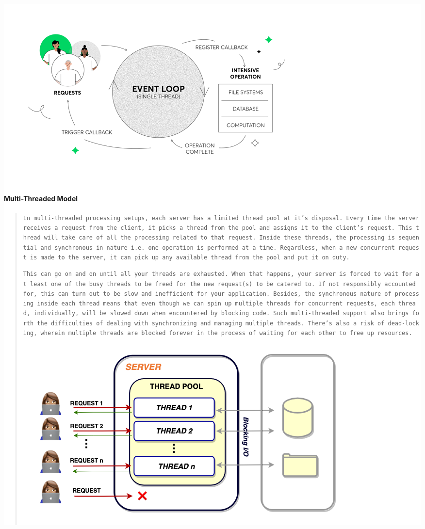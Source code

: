   <img src="../assets/img/event-loop.webp"/>





#### Multi-Threaded Model 

> `In multi-threaded processing setups, each server has a limited thread pool at it’s disposal. Every time the server receives a request from the client, it picks a thread from the pool and assigns it to the client’s request. This thread will take care of all the processing related to that request. Inside these threads, the processing is sequential and synchronous in nature i.e. one operation is performed at a time. Regardless, when a new concurrent request is made to the server, it can pick up any available thread from the pool and put it on duty. `
>
> `This can go on and on until all your threads are exhausted. When that happens, your server is forced to wait for at least one of the busy threads to be freed for the new request(s) to be catered to. If not responsibly accounted for, this can turn out to be slow and inefficient for your application. Besides, the synchronous nature of processing inside each thread means that even though we can spin up multiple threads for concurrent requests, each thread, individually, will be slowed down when encountered by blocking code. Such multi-threaded support also brings forth the difficulties of dealing with synchronizing and managing multiple threads. There’s also a risk of dead-locking, wherein multiple threads are blocked forever in the process of waiting for each other to free up resources.`
>
> <img src="../assets/img/multi threaded architecture.png" />
